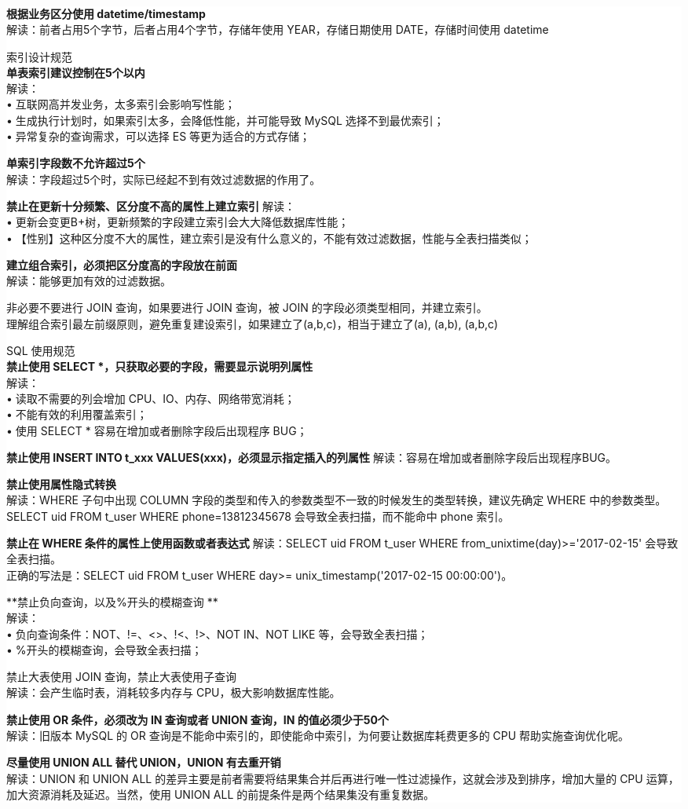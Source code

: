 **根据业务区分使用 datetime/timestamp**  
解读：前者占用5个字节，后者占用4个字节，存储年使用 YEAR，存储日期使用 DATE，存储时间使用 datetime  

索引设计规范  
**单表索引建议控制在5个以内**  
解读：  
• 互联网高并发业务，太多索引会影响写性能；  
• 生成执行计划时，如果索引太多，会降低性能，并可能导致 MySQL 选择不到最优索引；  
• 异常复杂的查询需求，可以选择 ES 等更为适合的方式存储；  

**单索引字段数不允许超过5个**  
解读：字段超过5个时，实际已经起不到有效过滤数据的作用了。  

**禁止在更新十分频繁、区分度不高的属性上建立索引**
解读：  
• 更新会变更B+树，更新频繁的字段建立索引会大大降低数据库性能；  
• 【性别】这种区分度不大的属性，建立索引是没有什么意义的，不能有效过滤数据，性能与全表扫描类似；  

**建立组合索引，必须把区分度高的字段放在前面**  
解读：能够更加有效的过滤数据。  

非必要不要进行 JOIN 查询，如果要进行 JOIN 查询，被 JOIN 的字段必须类型相同，并建立索引。  
理解组合索引最左前缀原则，避免重复建设索引，如果建立了(a,b,c)，相当于建立了(a), (a,b), (a,b,c)  

SQL 使用规范  
**禁止使用 SELECT \*，只获取必要的字段，需要显示说明列属性**  
解读：   
• 读取不需要的列会增加 CPU、IO、内存、网络带宽消耗；  
• 不能有效的利用覆盖索引；  
• 使用 SELECT * 容易在增加或者删除字段后出现程序 BUG；  

**禁止使用 INSERT INTO t_xxx VALUES(xxx)，必须显示指定插入的列属性**
解读：容易在增加或者删除字段后出现程序BUG。  

**禁止使用属性隐式转换**  
解读：WHERE 子句中出现 COLUMN 字段的类型和传入的参数类型不一致的时候发生的类型转换，建议先确定 WHERE 中的参数类型。  
SELECT uid FROM t_user WHERE phone=13812345678 会导致全表扫描，而不能命中 phone 索引。  

**禁止在 WHERE 条件的属性上使用函数或者表达式** 
解读：SELECT uid FROM t_user WHERE from_unixtime(day)>='2017-02-15' 会导致全表扫描。  
正确的写法是：SELECT uid FROM t_user WHERE day>= unix_timestamp('2017-02-15 00:00:00')。  

**禁止负向查询，以及%开头的模糊查询 **  
解读：  
• 负向查询条件：NOT、!=、<>、!<、!>、NOT IN、NOT LIKE 等，会导致全表扫描；  
• %开头的模糊查询，会导致全表扫描；  

禁止大表使用 JOIN 查询，禁止大表使用子查询  
解读：会产生临时表，消耗较多内存与 CPU，极大影响数据库性能。  

**禁止使用 OR 条件，必须改为 IN 查询或者 UNION 查询，IN 的值必须少于50个**  
解读：旧版本 MySQL 的 OR 查询是不能命中索引的，即使能命中索引，为何要让数据库耗费更多的 CPU 帮助实施查询优化呢。  

**尽量使用 UNION ALL 替代 UNION，UNION 有去重开销**  
解读：UNION 和 UNION ALL 的差异主要是前者需要将结果集合并后再进行唯一性过滤操作，这就会涉及到排序，增加大量的 CPU 运算，加大资源消耗及延迟。当然，使用 UNION ALL 的前提条件是两个结果集没有重复数据。  
